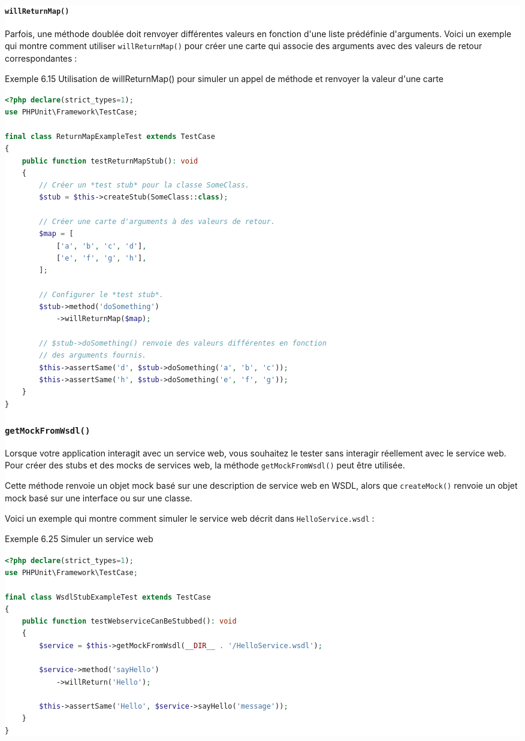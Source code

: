 #### `willReturnMap()`

Parfois, une méthode doublée doit renvoyer différentes valeurs en fonction d'une liste prédéfinie d'arguments. Voici un exemple qui montre comment utiliser `willReturnMap()` pour créer une carte qui associe des arguments avec des valeurs de retour correspondantes :

Exemple 6.15 Utilisation de willReturnMap() pour simuler un appel de méthode et renvoyer la valeur d'une carte
```php
<?php declare(strict_types=1);
use PHPUnit\Framework\TestCase;

final class ReturnMapExampleTest extends TestCase
{
    public function testReturnMapStub(): void
    {
        // Créer un *test stub* pour la classe SomeClass.
        $stub = $this->createStub(SomeClass::class);

        // Créer une carte d'arguments à des valeurs de retour.
        $map = [
            ['a', 'b', 'c', 'd'],
            ['e', 'f', 'g', 'h'],
        ];

        // Configurer le *test stub*.
        $stub->method('doSomething')
            ->willReturnMap($map);

        // $stub->doSomething() renvoie des valeurs différentes en fonction
        // des arguments fournis.
        $this->assertSame('d', $stub->doSomething('a', 'b', 'c'));
        $this->assertSame('h', $stub->doSomething('e', 'f', 'g'));
    }
}
```

### `getMockFromWsdl()`

Lorsque votre application interagit avec un service web, vous souhaitez le tester sans interagir réellement avec le service web. Pour créer des stubs et des mocks de services web, la méthode `getMockFromWsdl()` peut être utilisée.

Cette méthode renvoie un objet mock basé sur une description de service web en WSDL, alors que `createMock()` renvoie un objet mock basé sur une interface ou sur une classe.

Voici un exemple qui montre comment simuler le service web décrit dans `HelloService.wsdl` :

Exemple 6.25 Simuler un service web
```php
<?php declare(strict_types=1);
use PHPUnit\Framework\TestCase;

final class WsdlStubExampleTest extends TestCase
{
    public function testWebserviceCanBeStubbed(): void
    {
        $service = $this->getMockFromWsdl(__DIR__ . '/HelloService.wsdl');

        $service->method('sayHello')
            ->willReturn('Hello');

        $this->assertSame('Hello', $service->sayHello('message'));
    }
}
```